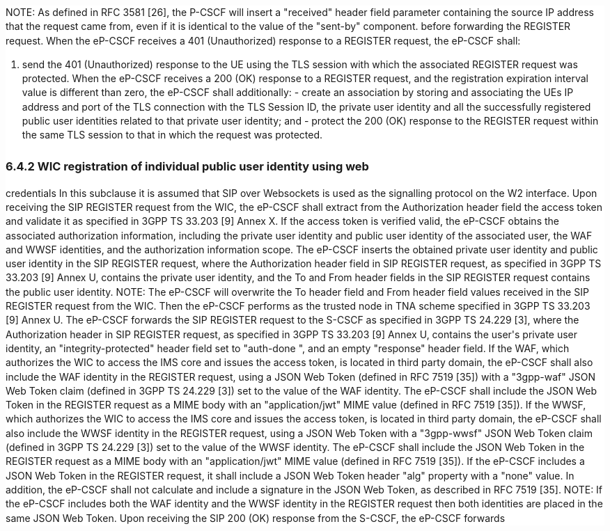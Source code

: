 NOTE: As defined in RFC 3581 [26], the P-CSCF will insert a \"received\"
header field parameter containing the source IP address that the request came
from, even if it is identical to the value of the \"sent-by\" component.
before forwarding the REGISTER request.
When the eP-CSCF receives a 401 (Unauthorized) response to a REGISTER request,
the eP-CSCF shall:
1) send the 401 (Unauthorized) response to the UE using the TLS session with
which the associated REGISTER request was protected.
When the eP-CSCF receives a 200 (OK) response to a REGISTER request, and the
registration expiration interval value is different than zero, the eP-CSCF
shall additionally:
\- create an association by storing and associating the UEs IP address and
port of the TLS connection with the TLS Session ID, the private user identity
and all the successfully registered public user identities related to that
private user identity; and
\- protect the 200 (OK) response to the REGISTER request within the same TLS
session to that in which the request was protected.
### 6.4.2 WIC registration of individual public user identity using web
credentials
In this subclause it is assumed that SIP over Websockets is used as the
signalling protocol on the W2 interface. Upon receiving the SIP REGISTER
request from the WIC, the eP-CSCF shall extract from the Authorization header
field the access token and validate it as specified in 3GPP TS 33.203 [9]
Annex X. If the access token is verified valid, the eP-CSCF obtains the
associated authorization information, including the private user identity and
public user identity of the associated user, the WAF and WWSF identities, and
the authorization information scope.
The eP-CSCF inserts the obtained private user identity and public user
identity in the SIP REGISTER request, where the Authorization header field in
SIP REGISTER request, as specified in 3GPP TS 33.203 [9] Annex U, contains the
private user identity, and the To and From header fields in the SIP REGISTER
request contains the public user identity.
NOTE: The eP-CSCF will overwrite the To header field and From header field
values received in the SIP REGISTER request from the WIC.
Then the eP-CSCF performs as the trusted node in TNA scheme specified in 3GPP
TS 33.203 [9] Annex U. The eP-CSCF forwards the SIP REGISTER request to the
S-CSCF as specified in 3GPP TS 24.229 [3], where the Authorization header in
SIP REGISTER request, as specified in 3GPP TS 33.203 [9] Annex U, contains the
user's private user identity, an \"integrity-protected\" header field set to
\"auth-done \", and an empty \"response\" header field.
If the WAF, which authorizes the WIC to access the IMS core and issues the
access token, is located in third party domain, the eP-CSCF shall also include
the WAF identity in the REGISTER request, using a JSON Web Token (defined in
RFC 7519 [35]) with a \"3gpp-waf\" JSON Web Token claim (defined in 3GPP TS
24.229 [3]) set to the value of the WAF identity. The eP-CSCF shall include
the JSON Web Token in the REGISTER request as a MIME body with an
\"application/jwt\" MIME value (defined in RFC 7519 [35]).
If the WWSF, which authorizes the WIC to access the IMS core and issues the
access token, is located in third party domain, the eP-CSCF shall also include
the WWSF identity in the REGISTER request, using a JSON Web Token with a
\"3gpp-wwsf\" JSON Web Token claim (defined in 3GPP TS 24.229 [3]) set to the
value of the WWSF identity. The eP-CSCF shall include the JSON Web Token in
the REGISTER request as a MIME body with an \"application/jwt\" MIME value
(defined in RFC 7519 [35]).
If the eP-CSCF includes a JSON Web Token in the REGISTER request, it shall
include a JSON Web Token header \"alg\" property with a \"none\" value. In
addition, the eP-CSCF shall not calculate and include a signature in the JSON
Web Token, as described in RFC 7519 [35].
NOTE: If the eP-CSCF includes both the WAF identity and the WWSF identity in
the REGISTER request then both identities are placed in the same JSON Web
Token.
Upon receiving the SIP 200 (OK) response from the S-CSCF, the eP-CSCF forwards